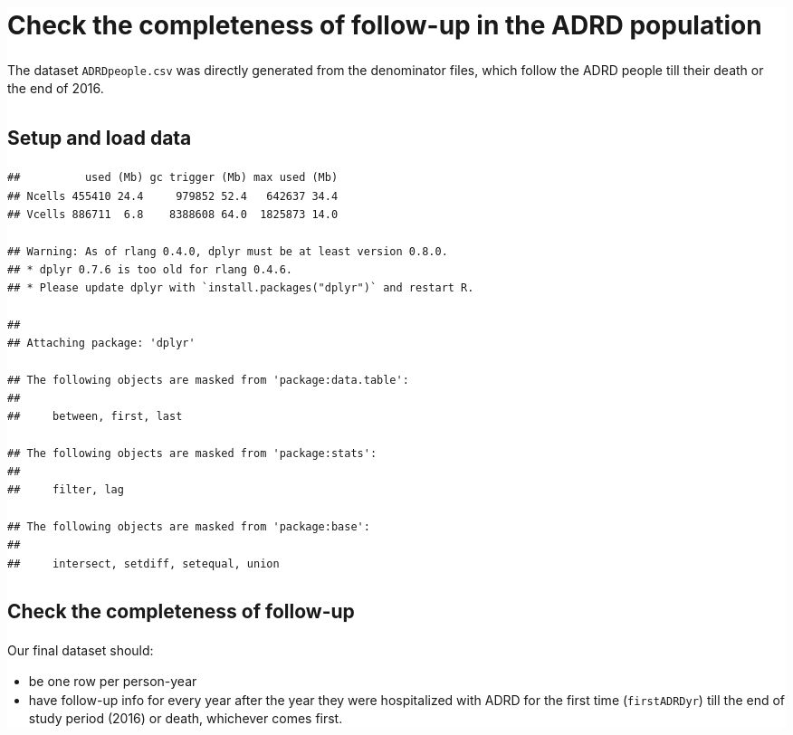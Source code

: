 Check the completeness of follow-up in the ADRD population
================

The dataset `ADRDpeople.csv` was directly generated from the denominator
files, which follow the ADRD people till their death or the end of 2016.

## Setup and load data

    ##          used (Mb) gc trigger (Mb) max used (Mb)
    ## Ncells 455410 24.4     979852 52.4   642637 34.4
    ## Vcells 886711  6.8    8388608 64.0  1825873 14.0

    ## Warning: As of rlang 0.4.0, dplyr must be at least version 0.8.0.
    ## * dplyr 0.7.6 is too old for rlang 0.4.6.
    ## * Please update dplyr with `install.packages("dplyr")` and restart R.

    ## 
    ## Attaching package: 'dplyr'

    ## The following objects are masked from 'package:data.table':
    ## 
    ##     between, first, last

    ## The following objects are masked from 'package:stats':
    ## 
    ##     filter, lag

    ## The following objects are masked from 'package:base':
    ## 
    ##     intersect, setdiff, setequal, union

## Check the completeness of follow-up

Our final dataset should:

  - be one row per person-year
  - have follow-up info for every year after the year they were
    hospitalized with ADRD for the first time (`firstADRDyr`) till the
    end of study period (2016) or death, whichever comes first.
